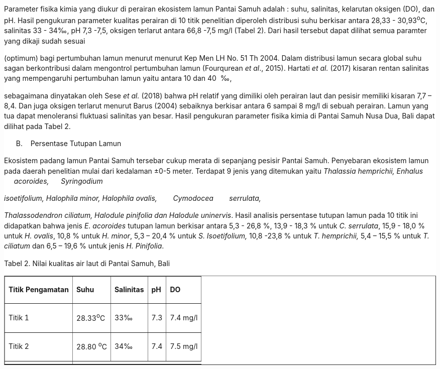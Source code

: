 <p><span class="font4">Parameter fisika kimia yang diukur di perairan ekosistem lamun Pantai Samuh adalah : suhu, salinitas, kelarutan oksigen (DO), dan pH. Hasil pengukuran parameter kualitas perairan di 10 titik penelitian diperoleh distribusi suhu berkisar antara 28,33 - 30,93<sup>o</sup>C, salinitas 33 - 34‰, pH 7,3 -7,5, oksigen terlarut antara 66,8 -7,5 mg/l (Tabel 2). Dari hasil tersebut dapat dilihat semua paramter yang dikaji sudah sesuai</span></p>
<p><span class="font4">(optimum) bagi pertumbuhan lamun menurut menurut Kep Men LH No. 51 Th 2004. Dalam distribusi lamun secara global suhu sagan berkontribusi dalam mengontrol pertumbuhan lamun (Fourqurean </span><span class="font4" style="font-style:italic;">et al</span><span class="font4">., 2015). Hartati </span><span class="font4" style="font-style:italic;">et al.</span><span class="font4"> (2017) kisaran rentan salinitas yang mempengaruhi pertumbuhan lamun yaitu antara 10 dan 40 &nbsp;‰,</span></p>
<p><span class="font4">sebagaimana dinyatakan oleh Sese </span><span class="font4" style="font-style:italic;">et al. </span><span class="font4">(2018) bahwa pH relatif yang dimiliki oleh perairan laut dan pesisir memiliki kisaran 7,7 – 8,4. Dan juga oksigen terlarut menurut Barus (2004) sebaiknya berkisar antara 6 sampai 8 mg/l di sebuah perairan. Lamun yang tua dapat menoleransi fluktuasi salinitas yan besar. Hasil pengukuran parameter fisika kimia di Pantai Samuh Nusa Dua, Bali dapat dilihat pada Tabel 2.</span></p>
<ul style="list-style:none;"><li>
<p><span class="font4">B. &nbsp;&nbsp;&nbsp;Persentase Tutupan Lamun</span></p></li></ul>
<p><span class="font4">Ekosistem padang lamun Pantai Samuh tersebar cukup merata di sepanjang pesisir Pantai Samuh. Penyebaran ekosistem lamun pada daerah penelitian mulai dari kedalaman </span><span class="font0">±</span><span class="font4">0-5 meter. Terdapat 9 jenis yang ditemukan yaitu </span><span class="font4" style="font-style:italic;">Thalassia hemprichii, Enhalus &nbsp;&nbsp;&nbsp;&nbsp;&nbsp;acoroides, &nbsp;&nbsp;&nbsp;&nbsp;&nbsp;Syringodium</span></p>
<p><span class="font4" style="font-style:italic;">isoetifolium, Halophila minor, Halophila ovalis, &nbsp;&nbsp;&nbsp;&nbsp;&nbsp;&nbsp;&nbsp;Cymodocea &nbsp;&nbsp;&nbsp;&nbsp;&nbsp;&nbsp;&nbsp;serrulata,</span></p>
<p><span class="font4" style="font-style:italic;">Thalassodendron ciliatum, Halodule pinifolia dan Halodule uninervis</span><span class="font4">. Hasil analisis persentase tutupan lamun pada 10 titik ini didapatkan bahwa jenis </span><span class="font4" style="font-style:italic;">E. acoroides </span><span class="font4">tutupan lamun berkisar antara 5,3 - 26,8 %, 13,9 - 18,3 % untuk </span><span class="font4" style="font-style:italic;">C. serrulata</span><span class="font4">, 15,9 - 18,0 % untuk </span><span class="font4" style="font-style:italic;">H. ovalis</span><span class="font4">, 10,8 % untuk </span><span class="font4" style="font-style:italic;">H. minor</span><span class="font4">, 5,3 – 20,4 % untuk </span><span class="font4" style="font-style:italic;">S. Isoetifolium,</span><span class="font4"> 10,8 -23,8 % untuk </span><span class="font4" style="font-style:italic;">T. hemprichii,</span><span class="font4"> 5,4 – 15,5 % untuk </span><span class="font4" style="font-style:italic;">T. ciliatum</span><span class="font4"> dan 6,5 – 19,6 % untuk jenis </span><span class="font4" style="font-style:italic;">H. Pinifolia</span><span class="font4">.</span></p>
<p><span class="font4">Tabel 2. Nilai kualitas air laut di Pantai Samuh, Bali</span></p>
<table border="1">
<tr><td style="vertical-align:middle;">
<p><span class="font3" style="font-weight:bold;">Titik Pengamatan</span></p></td><td style="vertical-align:middle;">
<p><span class="font3" style="font-weight:bold;">Suhu</span></p></td><td style="vertical-align:middle;">
<p><span class="font3" style="font-weight:bold;">Salinitas</span></p></td><td style="vertical-align:middle;">
<p><span class="font3" style="font-weight:bold;">pH</span></p></td><td style="vertical-align:middle;">
<p><span class="font3" style="font-weight:bold;">DO</span></p></td></tr>
<tr><td style="vertical-align:middle;">
<p><span class="font3">Titik 1</span></p></td><td style="vertical-align:middle;">
<p><span class="font3">28.33<sup>o</sup>C</span></p></td><td style="vertical-align:middle;">
<p><span class="font3">33‰</span></p></td><td style="vertical-align:middle;">
<p><span class="font3">7.3</span></p></td><td style="vertical-align:middle;">
<p><span class="font3">7.4 mg/l</span></p></td></tr>
<tr><td style="vertical-align:middle;">
<p><span class="font3">Titik 2</span></p></td><td style="vertical-align:middle;">
<p><span class="font3">28.80 <sup>o</sup>C</span></p></td><td style="vertical-align:middle;">
<p><span class="font3">34‰</span></p></td><td style="vertical-align:middle;">
<p><span class="font3">7.4</span></p></td><td style="vertical-align:middle;">
<p><span class="font3">7.5 mg/l</span></p></td></tr>
<tr><td style="vertical-align:middle;">